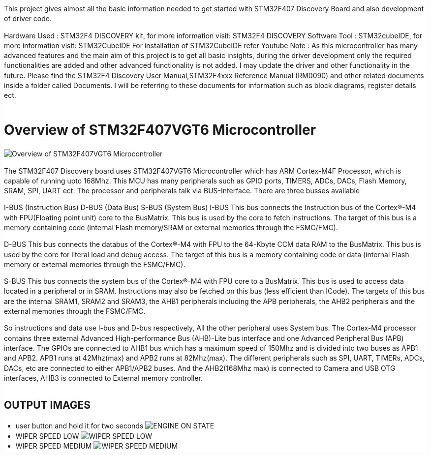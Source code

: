 This project gives almost all the basic information needed to get started with STM32F407 Discovery Board and also development of driver code.

Hardware Used : STM32F4 DISCOVERY kit, for more information visit: STM32F4 DISCOVERY
Software Tool : STM32cubeIDE, for more information visit: STM32CubeIDE
For installation of STM32CubeIDE refer Youtube
Note : As this microcontroller has many advanced features and the main aim of this project is to get all basic insights, during the driver development only the required functionalities are added and other advanced functionality is not added. I may update the driver and other functionality in the future.
Please find the STM32F4 Discovery User Manual,STM32F4xxx Reference Manual (RM0090) and other related documents inside a folder called Documents. I will be referring to these documents for information such as block diagrams, register details ect.

# Overview of STM32F407VGT6 Microcontroller
![Overview of STM32F407VGT6 Microcontroller](https://user-images.githubusercontent.com/101395036/167913344-4b240f0f-2b6d-4031-bf15-5ce021f42794.png)

The STM32F407 Discovery board uses STM32F407VGT6 Microcontroller which has ARM Cortex-M4F Processor, which is capable of running upto 168Mhz. This MCU has many peripherals such as GPIO ports, TIMERS, ADCs, DACs, Flash Memory, SRAM, SPI, UART ect. The processor and peripherals talk via BUS-Interface. There are three busses available

I-BUS (Instruction Bus) D-BUS (Data Bus) S-BUS (System Bus) I-BUS This bus connects the Instruction bus of the Cortex®-M4 with FPU(Floating point unit) core to the BusMatrix. This bus is used by the core to fetch instructions. The target of this bus is a memory containing code (internal Flash memory/SRAM or external memories through the FSMC/FMC).

D-BUS This bus connects the databus of the Cortex®-M4 with FPU to the 64-Kbyte CCM data RAM to the BusMatrix. This bus is used by the core for literal load and debug access. The target of this bus is a memory containing code or data (internal Flash memory or external memories through the FSMC/FMC).

S-BUS This bus connects the system bus of the Cortex®-M4 with FPU core to a BusMatrix. This bus is used to access data located in a peripheral or in SRAM. Instructions may also be fetched on this bus (less efficient than ICode). The targets of this bus are the internal SRAM1, SRAM2 and SRAM3, the AHB1 peripherals including the APB peripherals, the AHB2 peripherals and the external memories through the FSMC/FMC.

So instructions and data use I-bus and D-bus respectively, All the other peripheral uses System bus. The Cortex-M4 processor contains three external Advanced High-performance Bus (AHB)-Lite bus interface and one Advanced Peripheral Bus (APB) interface. The GPIOs are connected to AHB1 bus which has a maximum speed of 150Mhz and is divided into two buses as APB1 and APB2. APB1 runs at 42Mhz(max) and APB2 runs at 82Mhz(max). The different peripherals such as SPI, UART, TIMERs, ADCs, DACs, etc are connected to either APB1/APB2 buses. And the AHB2(168Mhz max) is connected to Camera and USB OTG interfaces, AHB3 is connected to External memory controller.

## OUTPUT IMAGES
- user button and hold it for two seconds
![ENGINE ON STATE](https://user-images.githubusercontent.com/101312396/168205845-9855cb85-3c2a-49ee-9e32-86cdc944a7c0.png) 
- WIPER SPEED LOW 
![WIPER SPEED LOW](https://user-images.githubusercontent.com/101312396/168206233-b2fbccf2-1df2-4b97-9127-4e99626506cd.png)
- WIPER SPEED MEDIUM
![WIPER SPEED MEDIUM](https://user-images.githubusercontent.com/101312396/168206571-cfa61e88-18c1-4db7-a97f-23284b343cbe.png)
